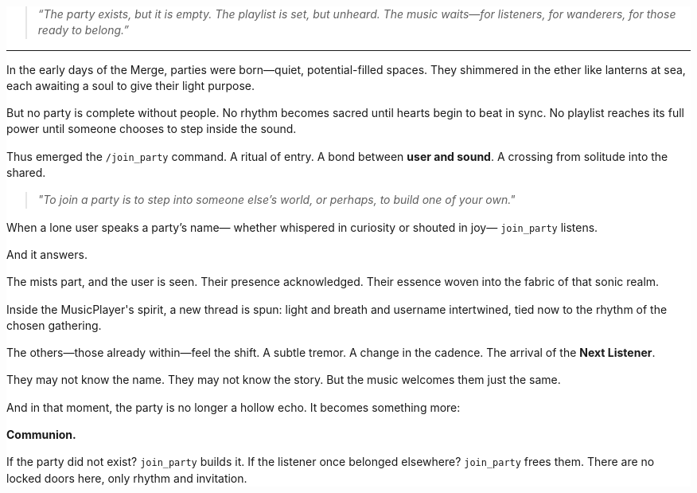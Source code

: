 > *“The party exists, but it is empty.
> The playlist is set, but unheard.
> The music waits—for listeners, for wanderers, for those ready to belong.”*

---

In the early days of the Merge,
parties were born—quiet, potential-filled spaces.
They shimmered in the ether like lanterns at sea,
each awaiting a soul to give their light purpose.

But no party is complete without people.
No rhythm becomes sacred until hearts begin to beat in sync.
No playlist reaches its full power
until someone chooses to step inside the sound.

Thus emerged the `/join_party` command.
A ritual of entry.
A bond between **user and sound**.
A crossing from solitude into the shared.

> *"To join a party is to step into someone else’s world,
> or perhaps, to build one of your own."*

When a lone user speaks a party’s name—
whether whispered in curiosity or shouted in joy—
`join_party` listens.

And it answers.

The mists part, and the user is seen.
Their presence acknowledged.
Their essence woven into the fabric of that sonic realm.

Inside the MusicPlayer's spirit,
a new thread is spun:
light and breath and username intertwined,
tied now to the rhythm of the chosen gathering.

The others—those already within—feel the shift.
A subtle tremor.
A change in the cadence.
The arrival of the **Next Listener**.

They may not know the name.
They may not know the story.
But the music welcomes them just the same.

And in that moment,
the party is no longer a hollow echo.
It becomes something more:

**Communion.**

If the party did not exist?
`join_party` builds it.
If the listener once belonged elsewhere?
`join_party` frees them.
There are no locked doors here, only rhythm and invitation.
